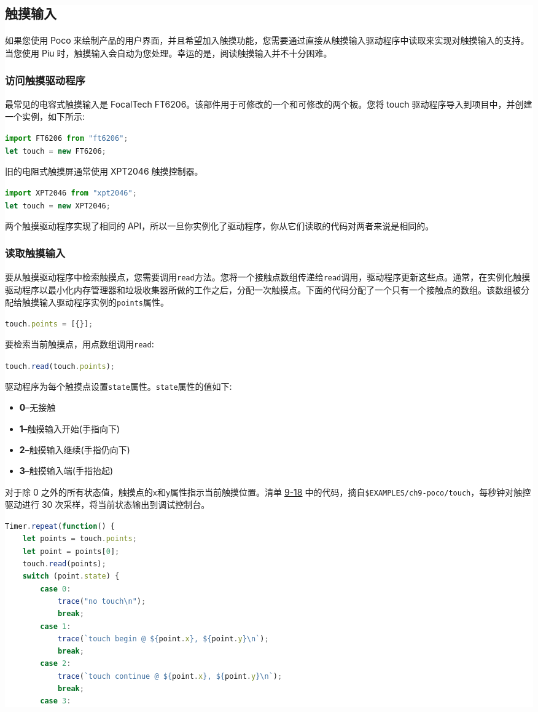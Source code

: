 ## 触摸输入

如果您使用 Poco 来绘制产品的用户界面，并且希望加入触摸功能，您需要通过直接从触摸输入驱动程序中读取来实现对触摸输入的支持。当您使用 Piu 时，触摸输入会自动为您处理。幸运的是，阅读触摸输入并不十分困难。

### 访问触摸驱动程序

最常见的电容式触摸输入是 FocalTech FT6206。该部件用于可修改的一个和可修改的两个板。您将 touch 驱动程序导入到项目中，并创建一个实例，如下所示:

```js
import FT6206 from "ft6206";
let touch = new FT6206;

```

旧的电阻式触摸屏通常使用 XPT2046 触摸控制器。

```js
import XPT2046 from "xpt2046";
let touch = new XPT2046;

```

两个触摸驱动程序实现了相同的 API，所以一旦你实例化了驱动程序，你从它们读取的代码对两者来说是相同的。

### 读取触摸输入

要从触摸驱动程序中检索触摸点，您需要调用`read`方法。您将一个接触点数组传递给`read`调用，驱动程序更新这些点。通常，在实例化触摸驱动程序以最小化内存管理器和垃圾收集器所做的工作之后，分配一次触摸点。下面的代码分配了一个只有一个接触点的数组。该数组被分配给触摸输入驱动程序实例的`points`属性。

```js
touch.points = [{}];

```

要检索当前触摸点，用点数组调用`read`:

```js
touch.read(touch.points);

```

驱动程序为每个触摸点设置`state`属性。`state`属性的值如下:

*   **0**–无接触

*   **1**–触摸输入开始(手指向下)

*   **2**–触摸输入继续(手指仍向下)

*   **3**–触摸输入端(手指抬起)

对于除 0 之外的所有状态值，触摸点的`x`和`y`属性指示当前触摸位置。清单 [9-18](#PC62) 中的代码，摘自`$EXAMPLES/ch9-poco/touch`，每秒钟对触控驱动进行 30 次采样，将当前状态输出到调试控制台。

```js
Timer.repeat(function() {
    let points = touch.points;
    let point = points[0];
    touch.read(points);
    switch (point.state) {
        case 0:
            trace("no touch\n");
            break;
        case 1:
            trace(`touch begin @ ${point.x}, ${point.y}\n`);
            break;
        case 2:
            trace(`touch continue @ ${point.x}, ${point.y}\n`);
            break;
        case 3:
```